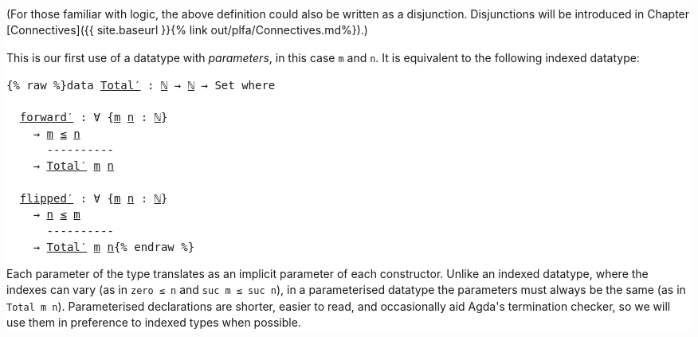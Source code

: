 (For those familiar with logic, the above definition
could also be written as a disjunction. Disjunctions will
be introduced in Chapter [Connectives]({{ site.baseurl }}{% link out/plfa/Connectives.md%}).)

This is our first use of a datatype with _parameters_,
in this case `m` and `n`.  It is equivalent to the following
indexed datatype:
<pre class="Agda">{% raw %}<a id="12297" class="Keyword">data</a> <a id="Total′"></a><a id="12302" href="{% endraw %}{{ site.baseurl }}{% link out/plfa/Relations.md %}{% raw %}#12302" class="Datatype">Total′</a> <a id="12309" class="Symbol">:</a> <a id="12311" href="https://agda.github.io/agda-stdlib/v0.17/Agda.Builtin.Nat.html#97" class="Datatype">ℕ</a> <a id="12313" class="Symbol">→</a> <a id="12315" href="https://agda.github.io/agda-stdlib/v0.17/Agda.Builtin.Nat.html#97" class="Datatype">ℕ</a> <a id="12317" class="Symbol">→</a> <a id="12319" class="PrimitiveType">Set</a> <a id="12323" class="Keyword">where</a>

  <a id="Total′.forward′"></a><a id="12332" href="{% endraw %}{{ site.baseurl }}{% link out/plfa/Relations.md %}{% raw %}#12332" class="InductiveConstructor">forward′</a> <a id="12341" class="Symbol">:</a> <a id="12343" class="Symbol">∀</a> <a id="12345" class="Symbol">{</a><a id="12346" href="{% endraw %}{{ site.baseurl }}{% link out/plfa/Relations.md %}{% raw %}#12346" class="Bound">m</a> <a id="12348" href="{% endraw %}{{ site.baseurl }}{% link out/plfa/Relations.md %}{% raw %}#12348" class="Bound">n</a> <a id="12350" class="Symbol">:</a> <a id="12352" href="https://agda.github.io/agda-stdlib/v0.17/Agda.Builtin.Nat.html#97" class="Datatype">ℕ</a><a id="12353" class="Symbol">}</a>
    <a id="12359" class="Symbol">→</a> <a id="12361" href="{% endraw %}{{ site.baseurl }}{% link out/plfa/Relations.md %}{% raw %}#12346" class="Bound">m</a> <a id="12363" href="{% endraw %}{{ site.baseurl }}{% link out/plfa/Relations.md %}{% raw %}#1230" class="Datatype Operator">≤</a> <a id="12365" href="{% endraw %}{{ site.baseurl }}{% link out/plfa/Relations.md %}{% raw %}#12348" class="Bound">n</a>
      <a id="12373" class="Comment">----------</a>
    <a id="12388" class="Symbol">→</a> <a id="12390" href="{% endraw %}{{ site.baseurl }}{% link out/plfa/Relations.md %}{% raw %}#12302" class="Datatype">Total′</a> <a id="12397" href="{% endraw %}{{ site.baseurl }}{% link out/plfa/Relations.md %}{% raw %}#12346" class="Bound">m</a> <a id="12399" href="{% endraw %}{{ site.baseurl }}{% link out/plfa/Relations.md %}{% raw %}#12348" class="Bound">n</a>

  <a id="Total′.flipped′"></a><a id="12404" href="{% endraw %}{{ site.baseurl }}{% link out/plfa/Relations.md %}{% raw %}#12404" class="InductiveConstructor">flipped′</a> <a id="12413" class="Symbol">:</a> <a id="12415" class="Symbol">∀</a> <a id="12417" class="Symbol">{</a><a id="12418" href="{% endraw %}{{ site.baseurl }}{% link out/plfa/Relations.md %}{% raw %}#12418" class="Bound">m</a> <a id="12420" href="{% endraw %}{{ site.baseurl }}{% link out/plfa/Relations.md %}{% raw %}#12420" class="Bound">n</a> <a id="12422" class="Symbol">:</a> <a id="12424" href="https://agda.github.io/agda-stdlib/v0.17/Agda.Builtin.Nat.html#97" class="Datatype">ℕ</a><a id="12425" class="Symbol">}</a>
    <a id="12431" class="Symbol">→</a> <a id="12433" href="{% endraw %}{{ site.baseurl }}{% link out/plfa/Relations.md %}{% raw %}#12420" class="Bound">n</a> <a id="12435" href="{% endraw %}{{ site.baseurl }}{% link out/plfa/Relations.md %}{% raw %}#1230" class="Datatype Operator">≤</a> <a id="12437" href="{% endraw %}{{ site.baseurl }}{% link out/plfa/Relations.md %}{% raw %}#12418" class="Bound">m</a>
      <a id="12445" class="Comment">----------</a>
    <a id="12460" class="Symbol">→</a> <a id="12462" href="{% endraw %}{{ site.baseurl }}{% link out/plfa/Relations.md %}{% raw %}#12302" class="Datatype">Total′</a> <a id="12469" href="{% endraw %}{{ site.baseurl }}{% link out/plfa/Relations.md %}{% raw %}#12418" class="Bound">m</a> <a id="12471" href="{% endraw %}{{ site.baseurl }}{% link out/plfa/Relations.md %}{% raw %}#12420" class="Bound">n</a>{% endraw %}</pre>
Each parameter of the type translates as an implicit parameter of each
constructor.  Unlike an indexed datatype, where the indexes can vary
(as in `zero ≤ n` and `suc m ≤ suc n`), in a parameterised datatype
the parameters must always be the same (as in `Total m n`).
Parameterised declarations are shorter, easier to read, and
occasionally aid Agda's termination checker, so we will use them in
preference to indexed types when possible.

